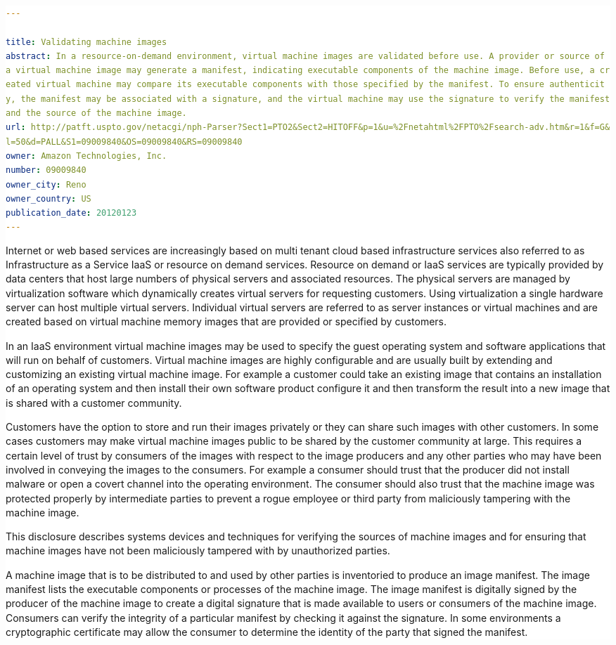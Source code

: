 ```yaml
---

title: Validating machine images
abstract: In a resource-on-demand environment, virtual machine images are validated before use. A provider or source of a virtual machine image may generate a manifest, indicating executable components of the machine image. Before use, a created virtual machine may compare its executable components with those specified by the manifest. To ensure authenticity, the manifest may be associated with a signature, and the virtual machine may use the signature to verify the manifest and the source of the machine image.
url: http://patft.uspto.gov/netacgi/nph-Parser?Sect1=PTO2&Sect2=HITOFF&p=1&u=%2Fnetahtml%2FPTO%2Fsearch-adv.htm&r=1&f=G&l=50&d=PALL&S1=09009840&OS=09009840&RS=09009840
owner: Amazon Technologies, Inc.
number: 09009840
owner_city: Reno
owner_country: US
publication_date: 20120123
---
```

Internet or web based services are increasingly based on multi tenant cloud based infrastructure services also referred to as Infrastructure as a Service IaaS or resource on demand services. Resource on demand or IaaS services are typically provided by data centers that host large numbers of physical servers and associated resources. The physical servers are managed by virtualization software which dynamically creates virtual servers for requesting customers. Using virtualization a single hardware server can host multiple virtual servers. Individual virtual servers are referred to as server instances or virtual machines and are created based on virtual machine memory images that are provided or specified by customers.

In an IaaS environment virtual machine images may be used to specify the guest operating system and software applications that will run on behalf of customers. Virtual machine images are highly configurable and are usually built by extending and customizing an existing virtual machine image. For example a customer could take an existing image that contains an installation of an operating system and then install their own software product configure it and then transform the result into a new image that is shared with a customer community.

Customers have the option to store and run their images privately or they can share such images with other customers. In some cases customers may make virtual machine images public to be shared by the customer community at large. This requires a certain level of trust by consumers of the images with respect to the image producers and any other parties who may have been involved in conveying the images to the consumers. For example a consumer should trust that the producer did not install malware or open a covert channel into the operating environment. The consumer should also trust that the machine image was protected properly by intermediate parties to prevent a rogue employee or third party from maliciously tampering with the machine image.

This disclosure describes systems devices and techniques for verifying the sources of machine images and for ensuring that machine images have not been maliciously tampered with by unauthorized parties.

A machine image that is to be distributed to and used by other parties is inventoried to produce an image manifest. The image manifest lists the executable components or processes of the machine image. The image manifest is digitally signed by the producer of the machine image to create a digital signature that is made available to users or consumers of the machine image. Consumers can verify the integrity of a particular manifest by checking it against the signature. In some environments a cryptographic certificate may allow the consumer to determine the identity of the party that signed the manifest.
